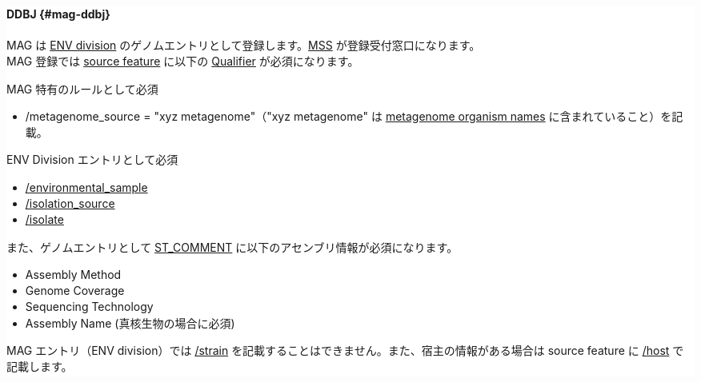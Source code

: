 #### DDBJ {#mag-ddbj}

MAG は [ENV division](/ddbj/env.html)
のゲノムエントリとして登録します。[MSS](/ddbj/mss.html)
が登録受付窓口になります。    
MAG 登録では [source feature](/ddbj/features.html#source) に以下の [Qualifier](/ddbj/qualifiers.html) が必須になります。

MAG 特有のルールとして必須
- /metagenome\_source = "xyz metagenome"（"xyz
  metagenome" は [metagenome organism
  names](https://www.ncbi.nlm.nih.gov/Taxonomy/Browser/wwwtax.cgi?mode=Undef&id=408169&lvl=3&p=mapview&p=has_linkout&p=blast_url&p=genome_blast&keep=1&srchmode=3&unlock/)
  に含まれていること）を記載。

ENV Division エントリとして必須
- [/environmental\_sample](/ddbj/qualifiers.html#environmental_sample)
- [/isolation\_source](/ddbj/qualifiers.html#isolation_source)
- [/isolate](/ddbj/qualifiers.html#isolate)

また、ゲノムエントリとして [ST\_COMMENT](/ddbj/file-format.html#describing_st_comment) に以下のアセンブリ情報が必須になります。
- Assembly Method
- Genome Coverage
- Sequencing Technology
- Assembly Name (真核生物の場合に必須)

MAG エントリ（ENV division）では [/strain](/ddbj/qualifiers.html#strain)
を記載することはできません。また、宿主の情報がある場合は source feature に
[/host](/ddbj/qualifiers.html#host) で記載します。
